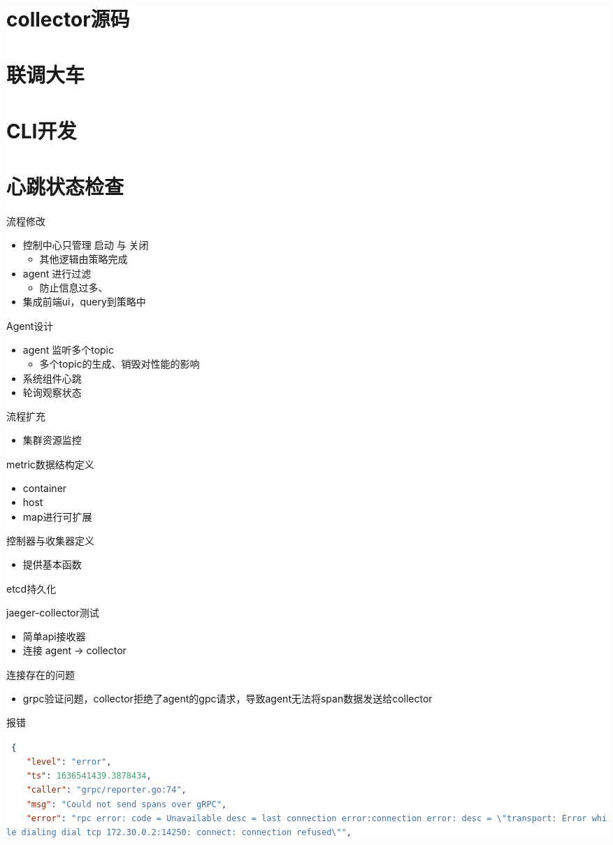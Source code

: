 # collector源码

# 联调大车

# CLI开发

# 心跳状态检查


流程修改
   - 控制中心只管理 启动 与 关闭
      - 其他逻辑由策略完成
   - agent 进行过滤
      - 防止信息过多、
   - 集成前端ui，query到策略中

Agent设计
   - agent 监听多个topic 
     - 多个topic的生成、销毁对性能的影响
   - 系统组件心跳 
   - 轮询观察状态

流程扩充
   - 集群资源监控


metric数据结构定义
   - container
   - host
   - map进行可扩展

控制器与收集器定义
   - 提供基本函数

etcd持久化

jaeger-collector测试
   - 简单api接收器
   - 连接 agent -> collector


连接存在的问题
   - grpc验证问题，collector拒绝了agent的gpc请求，导致agent无法将span数据发送给collector

报错
```json
 {
    "level": "error",
    "ts": 1636541439.3878434,
    "caller": "grpc/reporter.go:74",
    "msg": "Could not send spans over gRPC",
    "error": "rpc error: code = Unavailable desc = last connection error:connection error: desc = \"transport: Error while dialing dial tcp 172.30.0.2:14250: connect: connection refused\"",
```